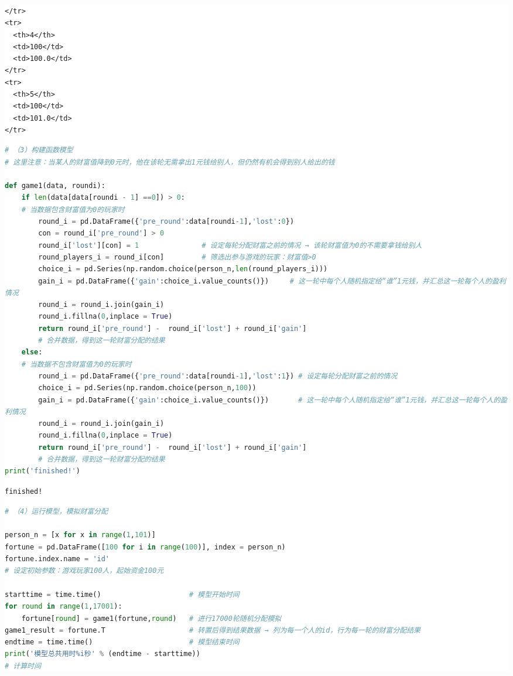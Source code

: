    </tr>
    <tr>
      <th>4</th>
      <td>100</td>
      <td>100.0</td>
    </tr>
    <tr>
      <th>5</th>
      <td>100</td>
      <td>101.0</td>
    </tr>
  </tbody>
</table>
</div>




```python
# （3）构建函数模型
# 这里注意：当某人的财富值降到0元时，他在该轮无需拿出1元钱给别人，但仍然有机会得到别人给出的钱

def game1(data, roundi):
    if len(data[data[roundi - 1] ==0]) > 0:   
    # 当数据包含财富值为0的玩家时
        round_i = pd.DataFrame({'pre_round':data[roundi-1],'lost':0})
        con = round_i['pre_round'] > 0
        round_i['lost'][con] = 1               # 设定每轮分配财富之前的情况 → 该轮财富值为0的不需要拿钱给别人
        round_players_i = round_i[con]         # 筛选出参与游戏的玩家：财富值>0
        choice_i = pd.Series(np.random.choice(person_n,len(round_players_i)))
        gain_i = pd.DataFrame({'gain':choice_i.value_counts()})     # 这一轮中每个人随机指定给“谁”1元钱，并汇总这一轮每个人的盈利情况
        round_i = round_i.join(gain_i)
        round_i.fillna(0,inplace = True)
        return round_i['pre_round'] -  round_i['lost'] + round_i['gain']
        # 合并数据，得到这一轮财富分配的结果
    else:
    # 当数据不包含财富值为0的玩家时
        round_i = pd.DataFrame({'pre_round':data[roundi-1],'lost':1}) # 设定每轮分配财富之前的情况
        choice_i = pd.Series(np.random.choice(person_n,100))
        gain_i = pd.DataFrame({'gain':choice_i.value_counts()})       # 这一轮中每个人随机指定给“谁”1元钱，并汇总这一轮每个人的盈利情况
        round_i = round_i.join(gain_i)
        round_i.fillna(0,inplace = True)
        return round_i['pre_round'] -  round_i['lost'] + round_i['gain']
        # 合并数据，得到这一轮财富分配的结果
print('finished!')
```

    finished!
    


```python
# （4）运行模型，模拟财富分配

person_n = [x for x in range(1,101)]
fortune = pd.DataFrame([100 for i in range(100)], index = person_n)
fortune.index.name = 'id'
# 设定初始参数：游戏玩家100人，起始资金100元

starttime = time.time()                     # 模型开始时间
for round in range(1,17001):
    fortune[round] = game1(fortune,round)   # 进行17000轮随机分配模拟
game1_result = fortune.T                    # 转置后得到结果数据 → 列为每一个人的id，行为每一轮的财富分配结果   
endtime = time.time()                       # 模型结束时间
print('模型总共用时%i秒' % (endtime - starttime))
# 计算时间
```